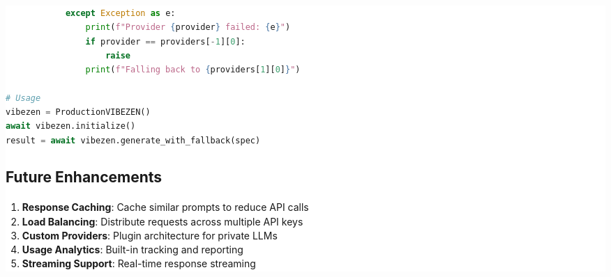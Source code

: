 ```python
            except Exception as e:
                print(f"Provider {provider} failed: {e}")
                if provider == providers[-1][0]:
                    raise
                print(f"Falling back to {providers[1][0]}")

# Usage
vibezen = ProductionVIBEZEN()
await vibezen.initialize()
result = await vibezen.generate_with_fallback(spec)
```

## Future Enhancements

1. **Response Caching**: Cache similar prompts to reduce API calls
2. **Load Balancing**: Distribute requests across multiple API keys
3. **Custom Providers**: Plugin architecture for private LLMs
4. **Usage Analytics**: Built-in tracking and reporting
5. **Streaming Support**: Real-time response streaming